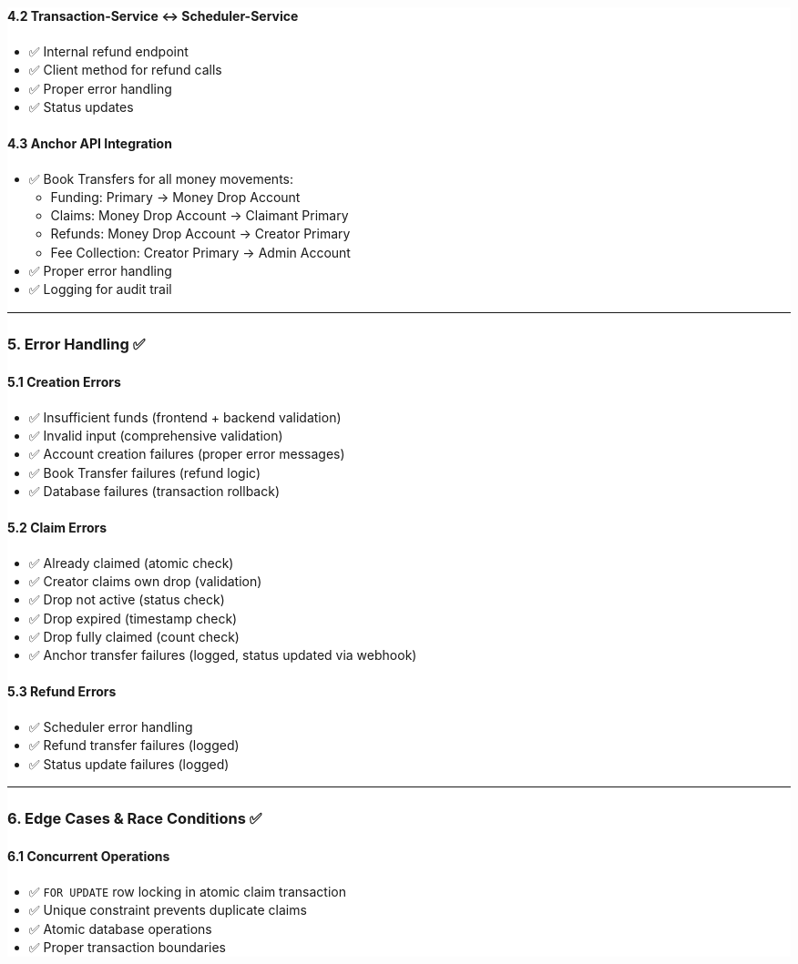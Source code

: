 #### 4.2 Transaction-Service ↔ Scheduler-Service

- ✅ Internal refund endpoint
- ✅ Client method for refund calls
- ✅ Proper error handling
- ✅ Status updates

#### 4.3 Anchor API Integration

- ✅ Book Transfers for all money movements:
  - Funding: Primary → Money Drop Account
  - Claims: Money Drop Account → Claimant Primary
  - Refunds: Money Drop Account → Creator Primary
  - Fee Collection: Creator Primary → Admin Account
- ✅ Proper error handling
- ✅ Logging for audit trail

---

### 5. Error Handling ✅

#### 5.1 Creation Errors

- ✅ Insufficient funds (frontend + backend validation)
- ✅ Invalid input (comprehensive validation)
- ✅ Account creation failures (proper error messages)
- ✅ Book Transfer failures (refund logic)
- ✅ Database failures (transaction rollback)

#### 5.2 Claim Errors

- ✅ Already claimed (atomic check)
- ✅ Creator claims own drop (validation)
- ✅ Drop not active (status check)
- ✅ Drop expired (timestamp check)
- ✅ Drop fully claimed (count check)
- ✅ Anchor transfer failures (logged, status updated via webhook)

#### 5.3 Refund Errors

- ✅ Scheduler error handling
- ✅ Refund transfer failures (logged)
- ✅ Status update failures (logged)

---

### 6. Edge Cases & Race Conditions ✅

#### 6.1 Concurrent Operations

- ✅ `FOR UPDATE` row locking in atomic claim transaction
- ✅ Unique constraint prevents duplicate claims
- ✅ Atomic database operations
- ✅ Proper transaction boundaries
